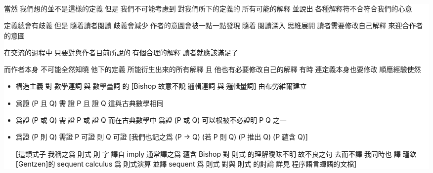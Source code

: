   當然 我們想的並不是這樣的定義
  但是 我們不可能考慮到
  對我們所下的定義的 所有可能的解釋
  並說出 各種解釋符不合符合我們的心意

  定義總會有歧義
  但是 隨着讀者閱讀
  歧義會減少
  作者的意圖會被一點一點發現
  隨着 閱讀深入 思維展開
  讀者需要修改自己解釋
  來迎合作者的意圖

  在交流的過程中
  只要對與作者目前所說的 有個合理的解釋
  讀者就應該滿足了

  而作者本身
  不可能全然知曉 他下的定義 所能衍生出來的所有解釋
  且 他也有必要修改自己的解釋
  有時 連定義本身也要修改
  順應經驗使然

- 構造主義 對 數學連詞 與 數學量詞 的
  [Bishop 故意不說 邏輯連詞 與 邏輯量詞]
  由布勞維爾建立

- 爲證 (P 且 Q)
  需 證 P
  且 證 Q
  這與古典數學相同

- 爲證 (P 或 Q)
  需 證 P
  或 證 Q
  而在古典數學中 爲證 (P 或 Q) 可以根被不必證明 P Q 之一

- 爲證 (P 則 Q)
  需證 P 可證 則 Q 可證
  [我們也記之爲
   (P -> Q)
   (若 P 則 Q)
   (P 推出 Q)
   (P 蘊含 Q)]

  [這類式子 我稱之爲 則式
   則 字 譯自 imply
   通常譯之爲 蘊含
   Bishop 對 則式 的理解曖昧不明
   故不良之句 去而不譯
   我同時也
   譯 瑾欽[Gentzen]的 sequent calculus 爲 則式演算
   並譯 sequent 爲 則式
   對與 則式 的討論
   詳見 程序語言蟬語的文檔]
